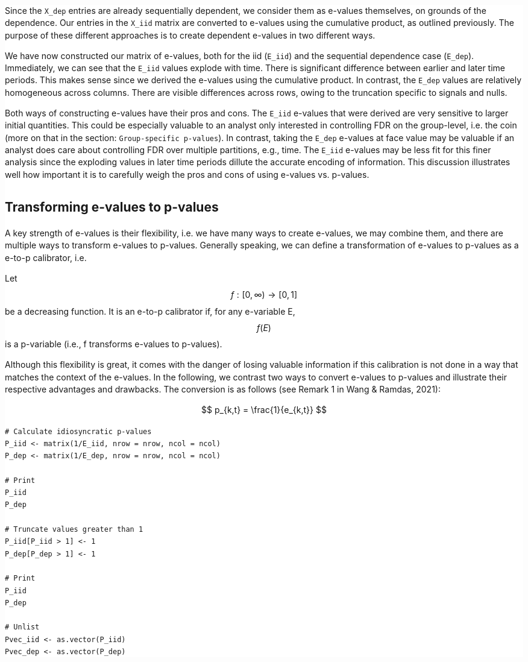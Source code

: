 Since the `X_dep` entries are already sequentially dependent, we consider them as e-values themselves, on grounds of the dependence. Our entries in the `X_iid` matrix are converted to e-values using the cumulative product, as outlined previously. The purpose of these different approaches is to create dependent e-values in two different ways. 

We have now constructed our matrix of e-values, both for the iid (`E_iid`) and the sequential dependence case (`E_dep`). Immediately, we can see that the `E_iid` values explode with time. There is significant difference between earlier and later time periods. This makes sense since we derived the e-values using the cumulative product. In contrast, the `E_dep` values are relatively homogeneous across columns. There are visible differences across rows, owing to the truncation specific to signals and nulls. 

Both ways of constructing e-values have their pros and cons. The `E_iid` e-values that were derived are very sensitive to larger initial quantities. This could be especially valuable to an analyst only interested in controlling FDR on the group-level, i.e. the coin (more on that in the section: `Group-specific p-values`). In contrast, taking the `E_dep` e-values at face value may be valuable if an analyst does care about controlling FDR over multiple partitions, e.g., time. The `E_iid` e-values may be less fit for this finer analysis since the exploding values in later time periods dillute the accurate encoding of information. This discussion illustrates well how important it is to carefully weigh the pros and cons of using e-values vs. p-values. 

## Transforming e-values to p-values

A key strength of e-values is their flexibility, i.e. we have many ways to create e-values, we may combine them, and there are multiple ways to transform e-values to p-values. Generally speaking, we can define a transformation of e-values to p-values as a e-to-p calibrator, i.e.

Let $$ f : [0, \infty) \rightarrow [0, 1] $$ be a decreasing function. It is an e-to-p calibrator if, for any e-variable E, $$f(E)$$ is a p-variable (i.e., f transforms e-values to p-values).

Although this flexibility is great, it comes with the danger of losing valuable information if this calibration is not done in a way that matches the context of the e-values. In the following, we contrast two ways to convert e-values to p-values and illustrate their respective advantages and drawbacks. The conversion is as follows (see Remark 1 in Wang & Ramdas, 2021):

$$
p_{k,t} = \frac{1}{e_{k,t}}
$$

```{r}
# Calculate idiosyncratic p-values
P_iid <- matrix(1/E_iid, nrow = nrow, ncol = ncol)
P_dep <- matrix(1/E_dep, nrow = nrow, ncol = ncol)

# Print
P_iid
P_dep

# Truncate values greater than 1
P_iid[P_iid > 1] <- 1
P_dep[P_dep > 1] <- 1

# Print
P_iid
P_dep

# Unlist
Pvec_iid <- as.vector(P_iid)
Pvec_dep <- as.vector(P_dep)
```
